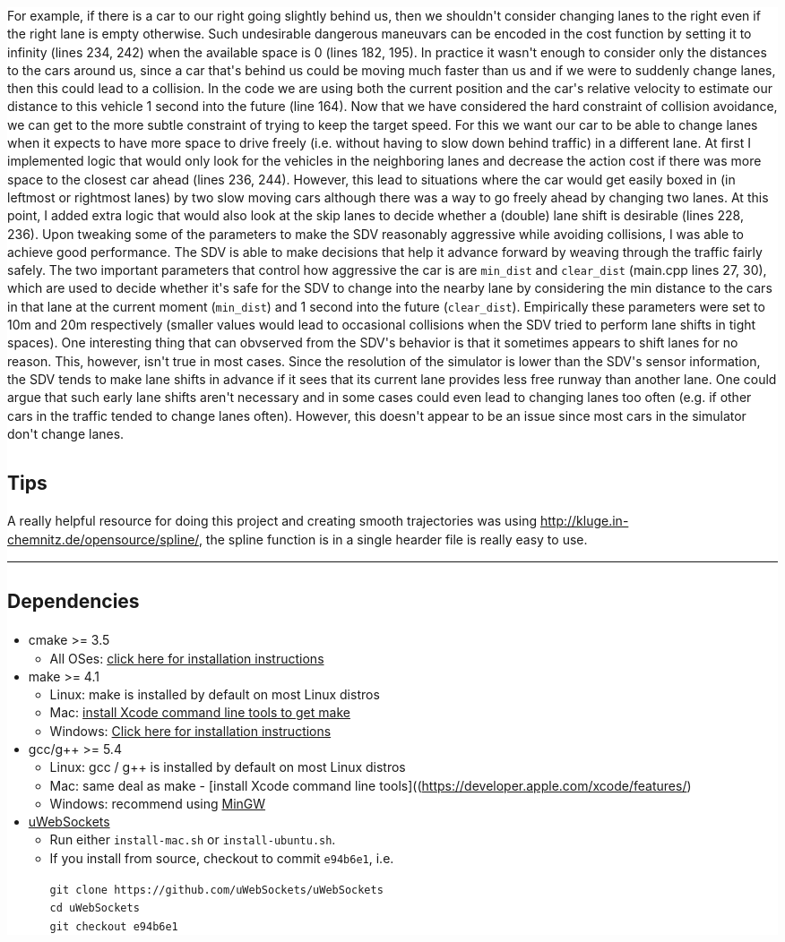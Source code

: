 For example, if there is a car to our right going slightly behind us, then we shouldn't consider changing lanes to the right even if the right lane is empty otherwise. Such undesirable dangerous maneuvars can be encoded in the cost function by setting it to infinity (lines 234, 242) when the available space is 0 (lines 182, 195).
In practice it wasn't enough to consider only the distances to the cars around us, since a car that's behind us could be moving much faster than us and if we were to suddenly change lanes, then this could lead to a collision. In the code we are using both the current position and the car's relative velocity to estimate our distance to this vehicle 1 second into the future (line 164).
Now that we have considered the hard constraint of collision avoidance, we can get to the more subtle constraint of trying to keep the target speed.
For this we want our car to be able to change lanes when it expects to have more space to drive freely (i.e. without having to slow down behind traffic) in a different lane. At first I implemented logic that would only look for the vehicles in the neighboring lanes and decrease the action cost if there was more space to the closest car ahead (lines 236, 244). However, this lead to situations where the car would get easily boxed in (in leftmost or rightmost lanes) by two slow moving cars although there was a way to go freely ahead by changing two lanes. At this point, I added extra logic that would also look at the skip lanes to decide whether a (double) lane shift is desirable (lines 228, 236). Upon tweaking some of the parameters to make the SDV reasonably aggressive while avoiding collisions, I was able to achieve good performance. The SDV is able to make decisions that help it advance forward by weaving through the traffic fairly safely. The two important parameters that control how aggressive the car is are `min_dist` and `clear_dist` (main.cpp lines 27, 30), which are used to decide whether it's safe for the SDV to change into the nearby lane by considering the min distance to the cars in that lane at the current moment (`min_dist`) and 1 second into the future (`clear_dist`). Empirically these parameters were set to 10m and 20m respectively (smaller values would lead to occasional collisions when the SDV tried to perform lane shifts in tight spaces).
One interesting thing that can obvserved from the SDV's behavior is that it sometimes appears to shift lanes for no reason. This, however, isn't true in most cases. Since the resolution of the simulator is lower than the SDV's sensor information, the SDV tends to make lane shifts in advance if it sees that its current lane provides less free runway than another lane. One could argue that such early lane shifts aren't necessary and in some cases could even lead to changing lanes too often (e.g. if other cars in the traffic tended to change lanes often). However, this doesn't appear to be an issue since most cars in the simulator don't change lanes.

## Tips

A really helpful resource for doing this project and creating smooth trajectories was using http://kluge.in-chemnitz.de/opensource/spline/, the spline function is in a single hearder file is really easy to use.

---

## Dependencies

* cmake >= 3.5
  * All OSes: [click here for installation instructions](https://cmake.org/install/)
* make >= 4.1
  * Linux: make is installed by default on most Linux distros
  * Mac: [install Xcode command line tools to get make](https://developer.apple.com/xcode/features/)
  * Windows: [Click here for installation instructions](http://gnuwin32.sourceforge.net/packages/make.htm)
* gcc/g++ >= 5.4
  * Linux: gcc / g++ is installed by default on most Linux distros
  * Mac: same deal as make - [install Xcode command line tools]((https://developer.apple.com/xcode/features/)
  * Windows: recommend using [MinGW](http://www.mingw.org/)
* [uWebSockets](https://github.com/uWebSockets/uWebSockets)
  * Run either `install-mac.sh` or `install-ubuntu.sh`.
  * If you install from source, checkout to commit `e94b6e1`, i.e.
    ```
    git clone https://github.com/uWebSockets/uWebSockets 
    cd uWebSockets
    git checkout e94b6e1
    ```
